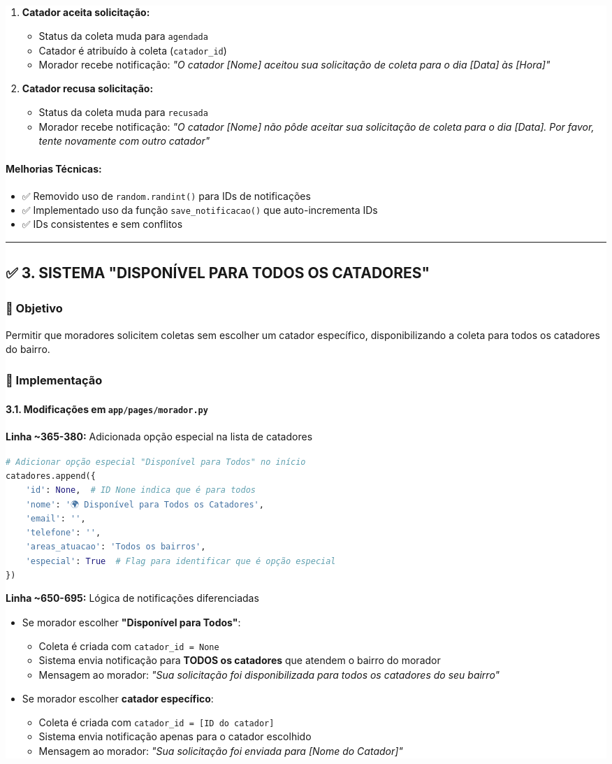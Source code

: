 1. **Catador aceita solicitação:**
   - Status da coleta muda para `agendada`
   - Catador é atribuído à coleta (`catador_id`)
   - Morador recebe notificação: *"O catador [Nome] aceitou sua solicitação de coleta para o dia [Data] às [Hora]"*

2. **Catador recusa solicitação:**
   - Status da coleta muda para `recusada`
   - Morador recebe notificação: *"O catador [Nome] não pôde aceitar sua solicitação de coleta para o dia [Data]. Por favor, tente novamente com outro catador"*

#### **Melhorias Técnicas:**
- ✅ Removido uso de `random.randint()` para IDs de notificações
- ✅ Implementado uso da função `save_notificacao()` que auto-incrementa IDs
- ✅ IDs consistentes e sem conflitos

---

## ✅ 3. SISTEMA "DISPONÍVEL PARA TODOS OS CATADORES"

### 🎯 Objetivo
Permitir que moradores solicitem coletas sem escolher um catador específico, disponibilizando a coleta para todos os catadores do bairro.

### 🔧 Implementação

#### **3.1. Modificações em `app/pages/morador.py`**

**Linha ~365-380:** Adicionada opção especial na lista de catadores
```python
# Adicionar opção especial "Disponível para Todos" no início
catadores.append({
    'id': None,  # ID None indica que é para todos
    'nome': '🌍 Disponível para Todos os Catadores',
    'email': '',
    'telefone': '',
    'areas_atuacao': 'Todos os bairros',
    'especial': True  # Flag para identificar que é opção especial
})
```

**Linha ~650-695:** Lógica de notificações diferenciadas
- Se morador escolher **"Disponível para Todos"**:
  - Coleta é criada com `catador_id = None`
  - Sistema envia notificação para **TODOS os catadores** que atendem o bairro do morador
  - Mensagem ao morador: *"Sua solicitação foi disponibilizada para todos os catadores do seu bairro"*

- Se morador escolher **catador específico**:
  - Coleta é criada com `catador_id = [ID do catador]`
  - Sistema envia notificação apenas para o catador escolhido
  - Mensagem ao morador: *"Sua solicitação foi enviada para [Nome do Catador]"*
